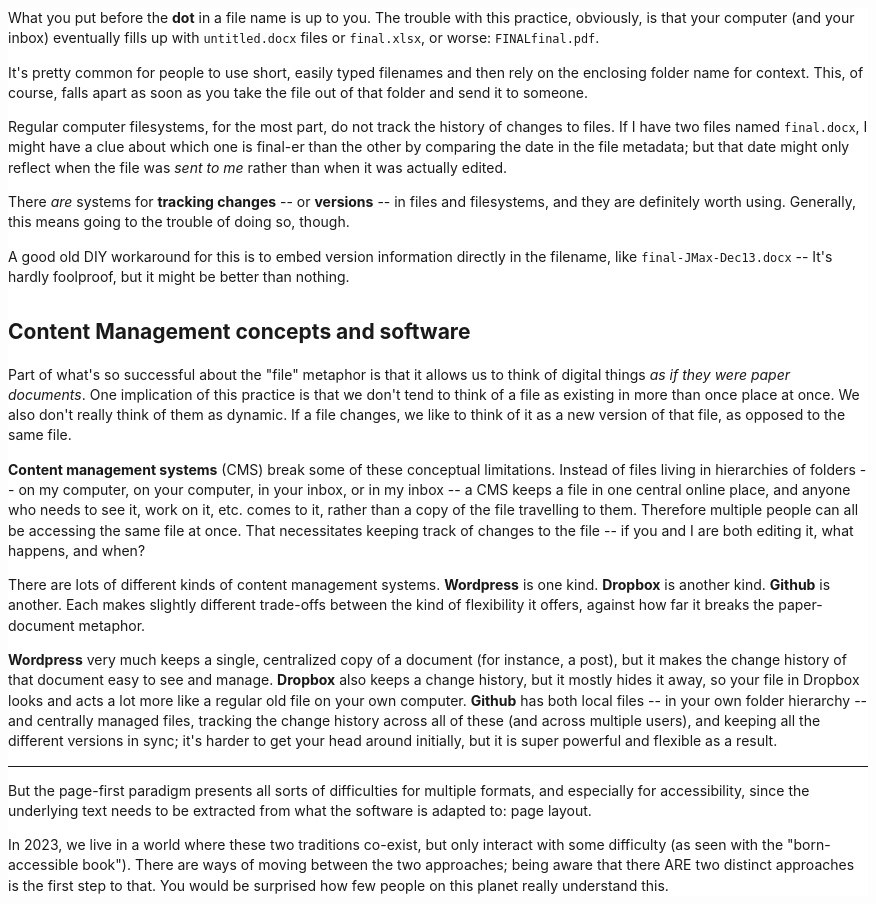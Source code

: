 What you put before the **dot** in a file name is up to you. The trouble with this practice, obviously, is that your computer (and your inbox) eventually fills up with `untitled.docx` files or `final.xlsx`, or worse: `FINALfinal.pdf`.

It's pretty common for people to use short, easily typed filenames and then rely on the enclosing folder name for context. This, of course, falls apart as soon as you take the file out of that folder and send it to someone.

Regular computer filesystems, for the most part, do not track the history of changes to files. If I have two files named `final.docx`, I might have a clue about which one is final-er than the other by comparing the date in the file metadata; but that date might only reflect when the file was *sent to me* rather than when it was actually edited. 

There *are* systems for **tracking changes** -- or **versions** -- in files and filesystems, and they are definitely worth using. Generally, this means going to the trouble of doing so, though.

A good old DIY workaround for this is to embed version information directly in the filename, like `final-JMax-Dec13.docx` -- It's hardly foolproof, but it might be better than nothing.

## Content Management concepts and software

Part of what's so successful about the "file" metaphor is that it allows us to think of digital things *as if they were paper documents*. One implication of this practice is that we don't tend to think of a file as existing in more than once place at once. We also don't really think of them as dynamic. If a file changes, we like to think of it as a new version of that file, as opposed to the same file.

**Content management systems** (CMS) break some of these conceptual limitations. Instead of files living in hierarchies of folders -- on my computer, on your computer, in your inbox, or in my inbox -- a CMS keeps a file in one central online place, and anyone who needs to see it, work on it, etc. comes to it, rather than a copy of the file travelling to them. Therefore multiple people can all be accessing the same file at once. That necessitates keeping track of changes to the file -- if you and I are both editing it, what happens, and when?

There are lots of different kinds of content management systems. **Wordpress** is one kind. **Dropbox** is another kind. **Github** is another. Each makes slightly different trade-offs between the kind of flexibility it offers, against how far it breaks the paper-document metaphor. 

**Wordpress** very much keeps a single, centralized copy of a document (for instance, a post), but it makes the change history of that document easy to see and manage. **Dropbox** also keeps a change history, but it mostly hides it away, so your file in Dropbox looks and acts a lot more like a regular old file on your own computer. **Github** has both local files -- in your own folder hierarchy -- and centrally managed files, tracking the change history across all of these (and across multiple users), and keeping all the different versions in sync; it's harder to get your head around initially, but it is super powerful and flexible as a result.




------------------------


But the page-first paradigm presents all sorts of difficulties for multiple formats, and especially for accessibility, since the underlying text needs to be extracted from what the software is adapted to: page layout. 

In 2023, we live in a world where these two traditions co-exist, but only interact with some difficulty (as seen with the "born-accessible book"). There are ways of moving between the two approaches; being aware that there ARE two distinct approaches is the first step to that. You would be surprised how few people on this planet really understand this.
